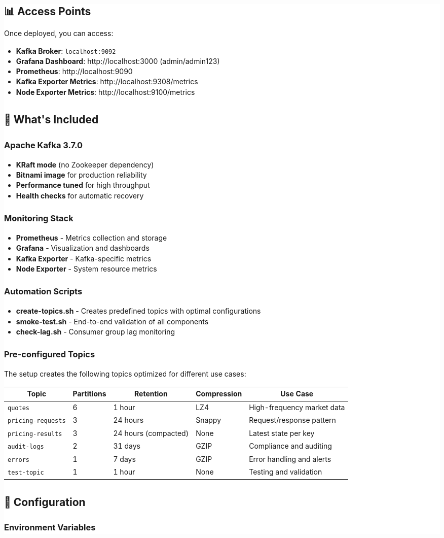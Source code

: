 ## 📊 Access Points

Once deployed, you can access:

- **Kafka Broker**: `localhost:9092`
- **Grafana Dashboard**: http://localhost:3000 (admin/admin123)
- **Prometheus**: http://localhost:9090
- **Kafka Exporter Metrics**: http://localhost:9308/metrics
- **Node Exporter Metrics**: http://localhost:9100/metrics

## 🎯 What's Included

### Apache Kafka 3.7.0
- **KRaft mode** (no Zookeeper dependency)
- **Bitnami image** for production reliability
- **Performance tuned** for high throughput
- **Health checks** for automatic recovery

### Monitoring Stack
- **Prometheus** - Metrics collection and storage
- **Grafana** - Visualization and dashboards
- **Kafka Exporter** - Kafka-specific metrics
- **Node Exporter** - System resource metrics

### Automation Scripts
- **create-topics.sh** - Creates predefined topics with optimal configurations
- **smoke-test.sh** - End-to-end validation of all components
- **check-lag.sh** - Consumer group lag monitoring

### Pre-configured Topics

The setup creates the following topics optimized for different use cases:

| Topic | Partitions | Retention | Compression | Use Case |
|-------|------------|-----------|-------------|----------|
| `quotes` | 6 | 1 hour | LZ4 | High-frequency market data |
| `pricing-requests` | 3 | 24 hours | Snappy | Request/response pattern |
| `pricing-results` | 3 | 24 hours (compacted) | None | Latest state per key |
| `audit-logs` | 2 | 31 days | GZIP | Compliance and auditing |
| `errors` | 1 | 7 days | GZIP | Error handling and alerts |
| `test-topic` | 1 | 1 hour | None | Testing and validation |

## 🔧 Configuration

### Environment Variables
